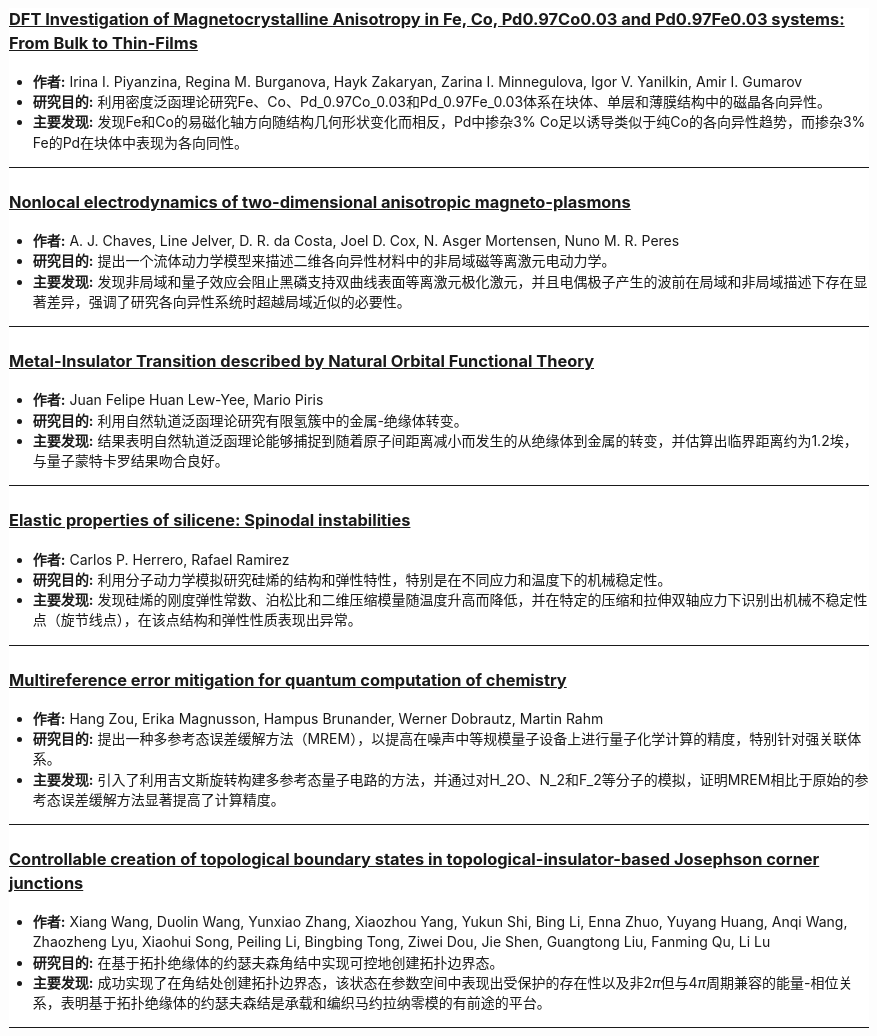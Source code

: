 
### [DFT Investigation of Magnetocrystalline Anisotropy in Fe, Co, Pd0.97Co0.03 and Pd0.97Fe0.03 systems: From Bulk to Thin-Films](http://arxiv.org/abs/2505.08416v1)
- **作者:** Irina I. Piyanzina, Regina M. Burganova, Hayk Zakaryan, Zarina I. Minnegulova, Igor V. Yanilkin, Amir I. Gumarov
- **研究目的:** 利用密度泛函理论研究Fe、Co、Pd$\_{0.97}$Co$\_{0.03}$和Pd$\_{0.97}$Fe$\_{0.03}$体系在块体、单层和薄膜结构中的磁晶各向异性。
- **主要发现:** 发现Fe和Co的易磁化轴方向随结构几何形状变化而相反，Pd中掺杂3% Co足以诱导类似于纯Co的各向异性趋势，而掺杂3% Fe的Pd在块体中表现为各向同性。

---

### [Nonlocal electrodynamics of two-dimensional anisotropic magneto-plasmons](http://arxiv.org/abs/2505.08398v1)
- **作者:** A. J. Chaves, Line Jelver, D. R. da Costa, Joel D. Cox, N. Asger Mortensen, Nuno M. R. Peres
- **研究目的:** 提出一个流体动力学模型来描述二维各向异性材料中的非局域磁等离激元电动力学。
- **主要发现:** 发现非局域和量子效应会阻止黑磷支持双曲线表面等离激元极化激元，并且电偶极子产生的波前在局域和非局域描述下存在显著差异，强调了研究各向异性系统时超越局域近似的必要性。

---

### [Metal-Insulator Transition described by Natural Orbital Functional Theory](http://arxiv.org/abs/2505.08397v1)
- **作者:** Juan Felipe Huan Lew-Yee, Mario Piris
- **研究目的:** 利用自然轨道泛函理论研究有限氢簇中的金属-绝缘体转变。
- **主要发现:** 结果表明自然轨道泛函理论能够捕捉到随着原子间距离减小而发生的从绝缘体到金属的转变，并估算出临界距离约为1.2埃，与量子蒙特卡罗结果吻合良好。

---

### [Elastic properties of silicene: Spinodal instabilities](http://arxiv.org/abs/2505.08381v1)
- **作者:** Carlos P. Herrero, Rafael Ramirez
- **研究目的:** 利用分子动力学模拟研究硅烯的结构和弹性特性，特别是在不同应力和温度下的机械稳定性。
- **主要发现:** 发现硅烯的刚度弹性常数、泊松比和二维压缩模量随温度升高而降低，并在特定的压缩和拉伸双轴应力下识别出机械不稳定性点（旋节线点），在该点结构和弹性性质表现出异常。

---

### [Multireference error mitigation for quantum computation of chemistry](http://arxiv.org/abs/2505.08291v1)
- **作者:** Hang Zou, Erika Magnusson, Hampus Brunander, Werner Dobrautz, Martin Rahm
- **研究目的:** 提出一种多参考态误差缓解方法（MREM），以提高在噪声中等规模量子设备上进行量子化学计算的精度，特别针对强关联体系。
- **主要发现:** 引入了利用吉文斯旋转构建多参考态量子电路的方法，并通过对H$\_2$O、N$\_2$和F$\_2$等分子的模拟，证明MREM相比于原始的参考态误差缓解方法显著提高了计算精度。

---

### [Controllable creation of topological boundary states in topological-insulator-based Josephson corner junctions](http://arxiv.org/abs/2505.08290v1)
- **作者:** Xiang Wang, Duolin Wang, Yunxiao Zhang, Xiaozhou Yang, Yukun Shi, Bing Li, Enna Zhuo, Yuyang Huang, Anqi Wang, Zhaozheng Lyu, Xiaohui Song, Peiling Li, Bingbing Tong, Ziwei Dou, Jie Shen, Guangtong Liu, Fanming Qu, Li Lu
- **研究目的:** 在基于拓扑绝缘体的约瑟夫森角结中实现可控地创建拓扑边界态。
- **主要发现:** 成功实现了在角结处创建拓扑边界态，该状态在参数空间中表现出受保护的存在性以及非2$\pi$但与4$\pi$周期兼容的能量-相位关系，表明基于拓扑绝缘体的约瑟夫森结是承载和编织马约拉纳零模的有前途的平台。

---